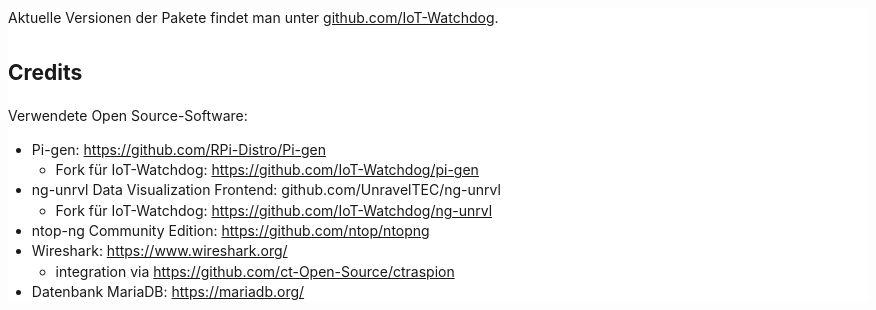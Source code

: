 Aktuelle Versionen der Pakete findet man unter [github.com/IoT-Watchdog](https://github.com/IoT-Watchdog/).

## Credits

Verwendete Open Source-Software:

* Pi-gen: https://github.com/RPi-Distro/Pi-gen
  * Fork für IoT-Watchdog: https://github.com/IoT-Watchdog/pi-gen
* ng-unrvl Data Visualization Frontend: github.com/UnravelTEC/ng-unrvl 
  * Fork für IoT-Watchdog: https://github.com/IoT-Watchdog/ng-unrvl
* ntop-ng Community Edition: https://github.com/ntop/ntopng
* Wireshark: https://www.wireshark.org/
  * integration via https://github.com/ct-Open-Source/ctraspion
* Datenbank MariaDB: https://mariadb.org/ 
